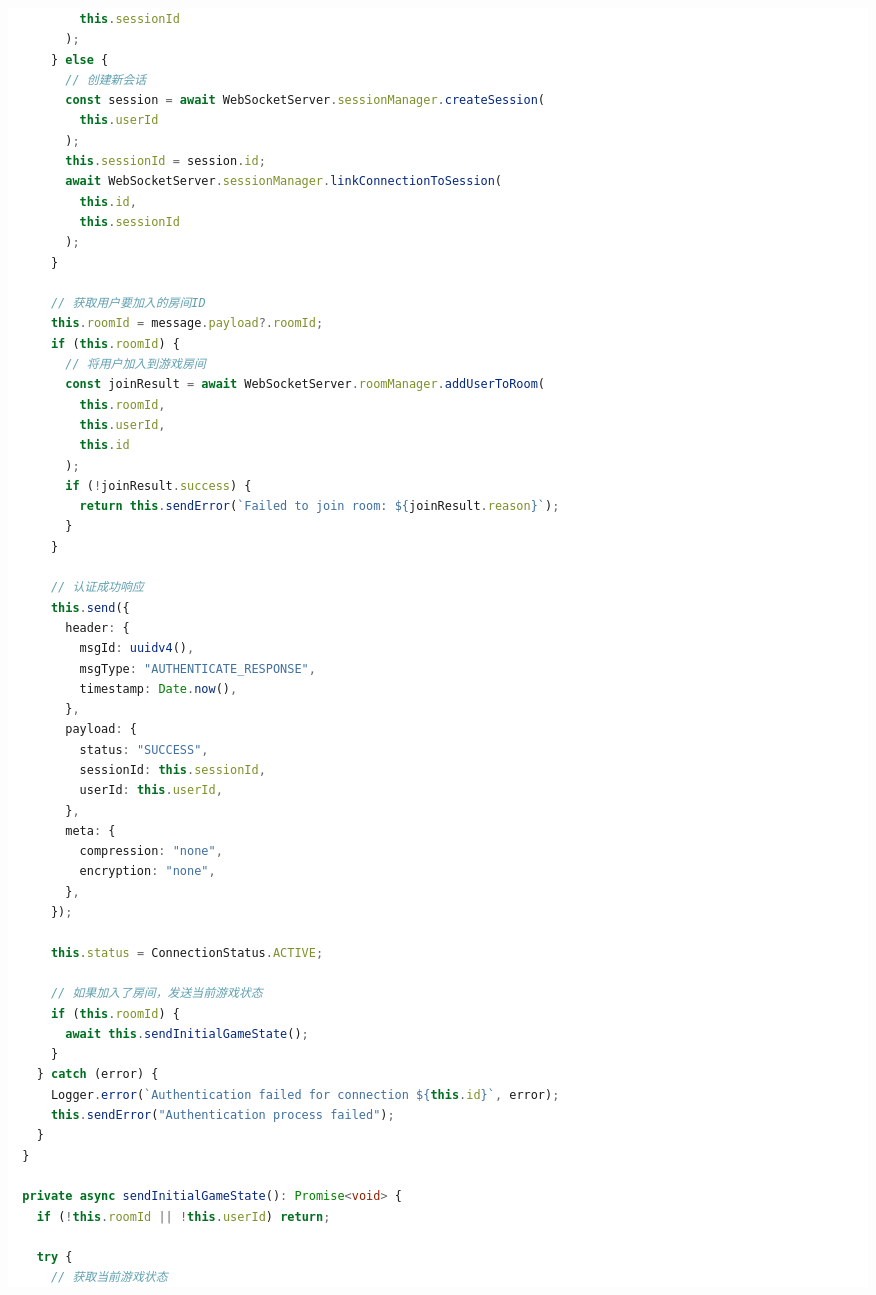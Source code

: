 ```typescript
          this.sessionId
        );
      } else {
        // 创建新会话
        const session = await WebSocketServer.sessionManager.createSession(
          this.userId
        );
        this.sessionId = session.id;
        await WebSocketServer.sessionManager.linkConnectionToSession(
          this.id,
          this.sessionId
        );
      }

      // 获取用户要加入的房间ID
      this.roomId = message.payload?.roomId;
      if (this.roomId) {
        // 将用户加入到游戏房间
        const joinResult = await WebSocketServer.roomManager.addUserToRoom(
          this.roomId,
          this.userId,
          this.id
        );
        if (!joinResult.success) {
          return this.sendError(`Failed to join room: ${joinResult.reason}`);
        }
      }

      // 认证成功响应
      this.send({
        header: {
          msgId: uuidv4(),
          msgType: "AUTHENTICATE_RESPONSE",
          timestamp: Date.now(),
        },
        payload: {
          status: "SUCCESS",
          sessionId: this.sessionId,
          userId: this.userId,
        },
        meta: {
          compression: "none",
          encryption: "none",
        },
      });

      this.status = ConnectionStatus.ACTIVE;

      // 如果加入了房间，发送当前游戏状态
      if (this.roomId) {
        await this.sendInitialGameState();
      }
    } catch (error) {
      Logger.error(`Authentication failed for connection ${this.id}`, error);
      this.sendError("Authentication process failed");
    }
  }

  private async sendInitialGameState(): Promise<void> {
    if (!this.roomId || !this.userId) return;

    try {
      // 获取当前游戏状态
```